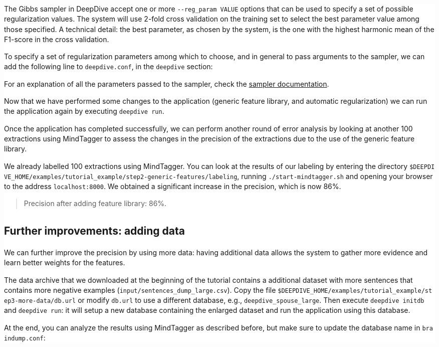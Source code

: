 The Gibbs sampler in DeepDive accept one or more `--reg_param VALUE` options that
can be used to specify a set of possible regularization values. The system
will use 2-fold cross validation on the training set to select the best
parameter value among those specified. A technical detail: the best parameter,
as chosen by the system, is the one with the highest harmonic mean of the
F1-score in the cross validation.

To specify a set of regularization parameters among which to choose, and in
general to pass arguments to the sampler, we can add the following line to
`deepdive.conf`, in the `deepdive` section:

<script src="https://gist-it.appspot.com/github.com/HazyResearch/deepdive/blob/master/examples/tutorial_example/step2-generic-features/deepdive.conf?footer=minimal&slice=163:168"></script>

For an explanation of all the parameters passed to the sampler, check the
[sampler documentation](sampler.html).

Now that we have performed some changes to the application (generic feature
library, and automatic regularization) we can run the application again by
executing `deepdive run`.

Once the application has completed successfully, we can perform another round of
error analysis by looking at another 100 extractions using MindTagger to assess
the changes in the precision of the extractions due to the use of the generic
feature library.

We already labelled 100 extractions using MindTagger. You can look at the
results of our labeling by entering the directory
`$DEEPDIVE_HOME/examples/tutorial_example/step2-generic-features/labeling`,
running `./start-mindtagger.sh` and opening your browser to the address
`localhost:8000`. We obtained a significant increase in the precision, which is
now 86%.

<blockquote>Precision after adding feature library: 86%.</blockquote>





## <a name="error-analysis-2" href=#> </a> Further improvements: adding data

We can further improve the precision by using more data: having additional data
allows the system to gather more evidence and learn better weights for the
features.

The data archive that we downloaded at the beginning of the tutorial contains a
additional dataset with more sentences that contains more negative examples
(`input/sentences_dump_large.csv`).  Copy the file
`$DEEPDIVE_HOME/examples/tutorial_example/step3-more-data/db.url` or modify `db.url` to use a different database, e.g., `deepdive_spouse_large`.
Then execute `deepdive initdb` and `deepdive run`: it will setup a new database
containing the enlarged dataset and run the application
using this database.

At the end, you can analyze the results using MindTagger as described before,
but make sure to update the database name in `braindump.conf`:

